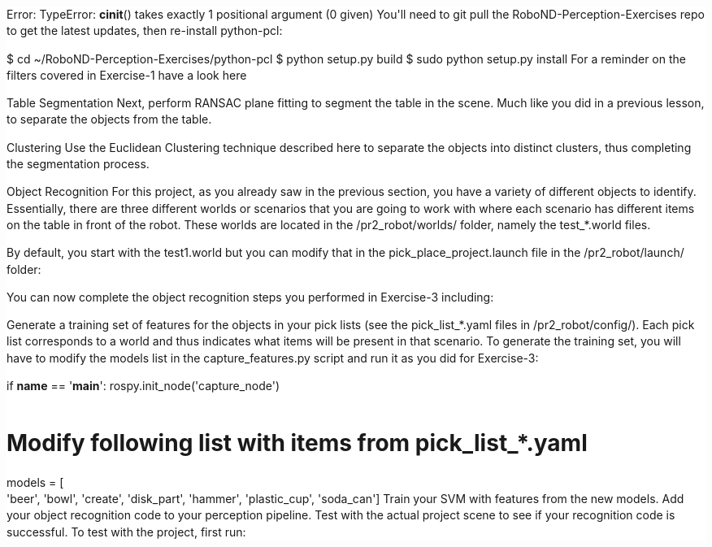 Error: TypeError: __cinit__() takes exactly 1 positional argument (0 given)
You'll need to git pull the RoboND-Perception-Exercises repo to get the latest updates, then re-install python-pcl:

$ cd ~/RoboND-Perception-Exercises/python-pcl
$ python setup.py build
$ sudo python setup.py install
For a reminder on the filters covered in Exercise-1 have a look here

Table Segmentation
Next, perform RANSAC plane fitting to segment the table in the scene. Much like you did in a previous lesson, to separate the objects from the table.


Clustering
Use the Euclidean Clustering technique described here to separate the objects into distinct clusters, thus completing the segmentation process.

Object Recognition
For this project, as you already saw in the previous section, you have a variety of different objects to identify. Essentially, there are three different worlds or scenarios that you are going to work with where each scenario has different items on the table in front of the robot. These worlds are located in the /pr2_robot/worlds/ folder, namely the test_*.world files.

By default, you start with the test1.world but you can modify that in the pick_place_project.launch file in the /pr2_robot/launch/ folder:

  
  <include file="$(find gazebo_ros)/launch/empty_world.launch">
    <!--TODO:Change the world name to load different tabletop setup-->
    <arg name="world_name" value="$(find pr2_robot)/worlds/test1.world"/>
    <arg name="use_sim_time" value="true"/>
    <arg name="paused" value="false"/>
    <arg name="gui" value="true"/>
    <arg name="headless" value="false"/>
    <arg name="debug" value="false"/>
  </include>
  
  
  You can now complete the object recognition steps you performed in Exercise-3 including:

Generate a training set of features for the objects in your pick lists (see the pick_list_*.yaml files in /pr2_robot/config/). Each pick list corresponds to a world and thus indicates what items will be present in that scenario. To generate the training set, you will have to modify the models list in the capture_features.py script and run it as you did for Exercise-3:

if __name__ == '__main__':
  rospy.init_node('capture_node')

  # Modify following list with items from pick_list_*.yaml
  models = [\
     'beer',
     'bowl',
     'create',
     'disk_part',
     'hammer',
     'plastic_cup',
     'soda_can']
Train your SVM with features from the new models.
Add your object recognition code to your perception pipeline.
Test with the actual project scene to see if your recognition code is successful.
To test with the project, first run:

